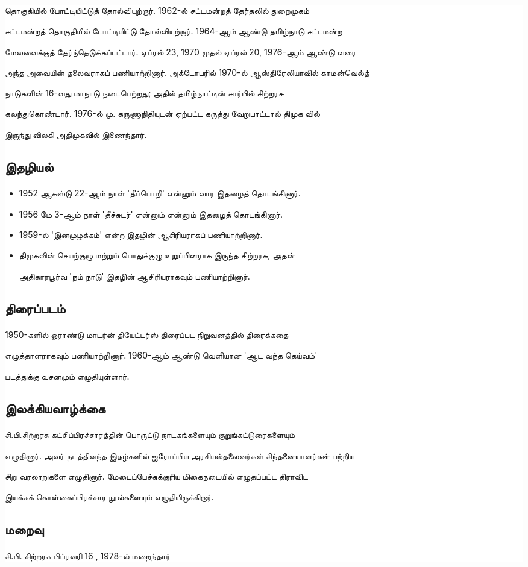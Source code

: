 தொகுதியில் போட்டியிட்டுத் தோல்வியுற்றார். 1962-ல் சட்டமன்றத் தேர்தலில் துறைமுகம்

சட்டமன்றத் தொகுதியில் போட்டியிட்டு தோல்வியுற்றார். 1964-ஆம் ஆண்டு தமிழ்நாடு சட்டமன்ற

மேலவைக்குத் தேர்ந்தெடுக்கப்பட்டார். ஏப்ரல் 23, 1970 முதல் ஏப்ரல் 20, 1976-ஆம் ஆண்டு வரை

அந்த அவையின் தலைவராகப் பணியாற்றினார். அக்டோபரில் 1970-ல் ஆஸ்திரேலியாவில் காமன்வெல்த்

நாடுகளின் 16-வது மாநாடு நடைபெற்றது; அதில் தமிழ்நாட்டின் சார்பில் சிற்றரசு

கலந்துகொண்டார். 1976-ல் மு. கருணாநிதியுடன் ஏற்பட்ட கருத்து வேறுபாட்டால் திமுக வில்

இருந்து விலகி அதிமுகவில் இணைந்தார்.



## இதழியல்



-   1952 ஆகஸ்டு 22-ஆம் நாள் \'தீப்பொறி\' என்னும் வார இதழைத் தொடங்கினார்.

-   1956 மே 3-ஆம் நாள் \'தீச்சுடர்\' என்னும் என்னும் இதழைத் தொடங்கினார்.

-   1959-ல் \'இனமுழக்கம்\' என்ற இதழின் ஆசிரியராகப் பணியாற்றினார்.

-   திமுகவின் செயற்குழு மற்றும் பொதுக்குழு உறுப்பினராக இருந்த சிற்றரசு, அதன்

    அதிகாரபூர்வ \'நம் நாடு\' இதழின் ஆசிரியராகவும் பணியாற்றினார்.



## திரைப்படம்



1950-களில் ஓராண்டு மாடர்ன் தியேட்டர்ஸ் திரைப்பட நிறுவனத்தில் திரைக்கதை

எழுத்தாளராகவும் பணியாற்றினார். 1960-ஆம் ஆண்டு வெளியான \'ஆட வந்த தெய்வம்\'

படத்துக்கு வசனமும் எழுதியுள்ளார்.



## இலக்கியவாழ்க்கை



சி.பி.சிற்றரசு கட்சிப்பிரச்சாரத்தின் பொருட்டு நாடகங்களையும் குறுங்கட்டுரைகளையும்

எழுதினார். அவர் நடத்திவந்த இதழ்களில் ஐரோப்பிய அரசியல்தலைவர்கள் சிந்தனையாளர்கள் பற்றிய

சிறு வரலாறுகளை எழுதினார். மேடைப்பேச்சுக்குரிய மிகைநடையில் எழுதப்பட்ட திராவிட

இயக்கக் கொள்கைப்பிரச்சார நூல்களையும் எழுதியிருக்கிறார்.



## மறைவு



சி.பி. சிற்றரசு பிப்ரவரி 16 , 1978-ல் மறைந்தார்

